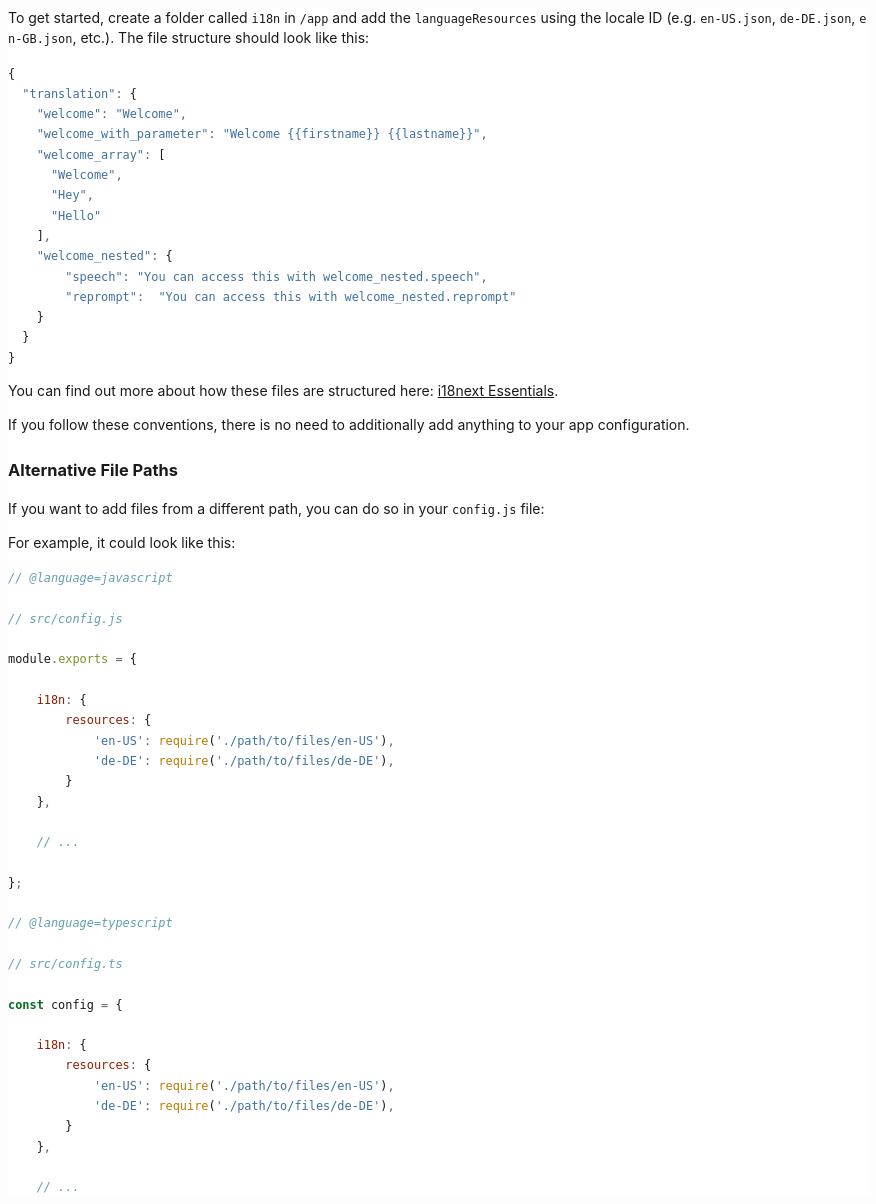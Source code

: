 To get started, create a folder called `i18n` in `/app` and add the `languageResources` using the locale ID (e.g. `en-US.json`, `de-DE.json`, `en-GB.json`, etc.). The file structure should look like this:

```javascript
{
  "translation": {
    "welcome": "Welcome",
    "welcome_with_parameter": "Welcome {{firstname}} {{lastname}}",
    "welcome_array": [
      "Welcome",
      "Hey",
      "Hello"
    ],
    "welcome_nested": {
        "speech": "You can access this with welcome_nested.speech",
        "reprompt":  "You can access this with welcome_nested.reprompt"
    }
  }
}
```
You can find out more about how these files are structured here: [i18next Essentials](https://www.i18next.com/essentials.html).

If you follow these conventions, there is no need to additionally add anything to your app configuration.


### Alternative File Paths

If you want to add files from a different path, you can do so in your `config.js` file:

For example, it could look like this:

```javascript
// @language=javascript

// src/config.js

module.exports = {
    
    i18n: {
        resources: {
            'en-US': require('./path/to/files/en-US'),
            'de-DE': require('./path/to/files/de-DE'),
        }
    }, 

    // ...

};

// @language=typescript

// src/config.ts

const config = {
    
    i18n: {
        resources: {
            'en-US': require('./path/to/files/en-US'),
            'de-DE': require('./path/to/files/de-DE'),
        }
    }, 

    // ...

```